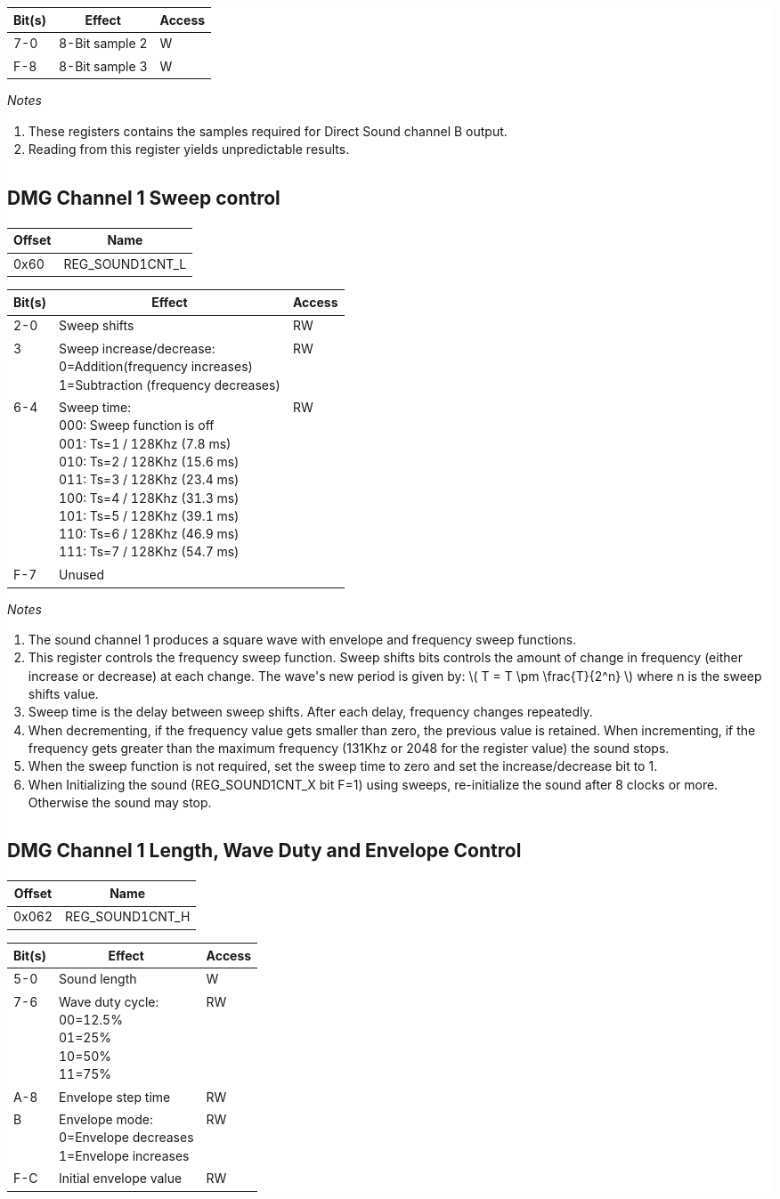 | Bit(s) | Effect         | Access |
| ------ | -------------- | ------ |
| 7-0    | 8-Bit sample 2 | W      |
| F-8    | 8-Bit sample 3 | W      |

_Notes_

1. These registers contains the samples required for Direct Sound channel B output.
2. Reading from this register yields unpredictable results.

## DMG Channel 1 Sweep control

| Offset | Name            |
| ------ | --------------- |
| 0x60   | REG_SOUND1CNT_L |

| Bit(s) | Effect                                                                                                                                                                                                                                                                                   | Access |
| ------ | ---------------------------------------------------------------------------------------------------------------------------------------------------------------------------------------------------------------------------------------------------------------------------------------- | ------ |
| 2-0    | Sweep shifts                                                                                                                                                                                                                                                                             | RW     |
| 3      | Sweep increase/decrease: <br> 0=Addition(frequency increases) <br> 1=Subtraction (frequency decreases)                                                                                                                                                                                   | RW     |
| 6-4    | Sweep time: <br> 000: Sweep function is off <br> 001: Ts=1 / 128Khz (7.8 ms) <br> 010: Ts=2 / 128Khz (15.6 ms) <br> 011: Ts=3 / 128Khz (23.4 ms) <br> 100: Ts=4 / 128Khz (31.3 ms) <br> 101: Ts=5 / 128Khz (39.1 ms) <br> 110: Ts=6 / 128Khz (46.9 ms) <br> 111: Ts=7 / 128Khz (54.7 ms) | RW     |
| F-7    | Unused                                                                                                                                                                                                                                                                                   |        |

_Notes_

1. The sound channel 1 produces a square wave with envelope and frequency sweep functions.
2. This register controls the frequency sweep function. Sweep shifts bits controls the amount of change in frequency (either increase or decrease) at each change. The wave's new period is given by: \\( T = T \pm \frac{T}{2^n} \\) where n is the sweep shifts value.
3. Sweep time is the delay between sweep shifts. After each delay, frequency changes repeatedly.
4. When decrementing, if the frequency value gets smaller than zero, the previous value is retained. When incrementing, if the frequency gets greater than the maximum frequency (131Khz or 2048 for the register value) the sound stops.
5. When the sweep function is not required, set the sweep time to zero and set the increase/decrease bit to 1.
6. When Initializing the sound (REG_SOUND1CNT_X bit F=1) using sweeps, re-initialize the sound after 8 clocks or more. Otherwise the sound may stop.

## DMG Channel 1 Length, Wave Duty and Envelope Control

| Offset | Name            |
| ------ | --------------- |
| 0x062  | REG_SOUND1CNT_H |

| Bit(s) | Effect                                                             | Access |
| ------ | ------------------------------------------------------------------ | ------ |
| 5-0    | Sound length                                                       | W      |
| 7-6    | Wave duty cycle: <br> 00=12.5% <br> 01=25% <br> 10=50% <br> 11=75% | RW     |
| A-8    | Envelope step time                                                 | RW     |
| B      | Envelope mode: <br> 0=Envelope decreases <br> 1=Envelope increases | RW     |
| F-C    | Initial envelope value                                             | RW     |
